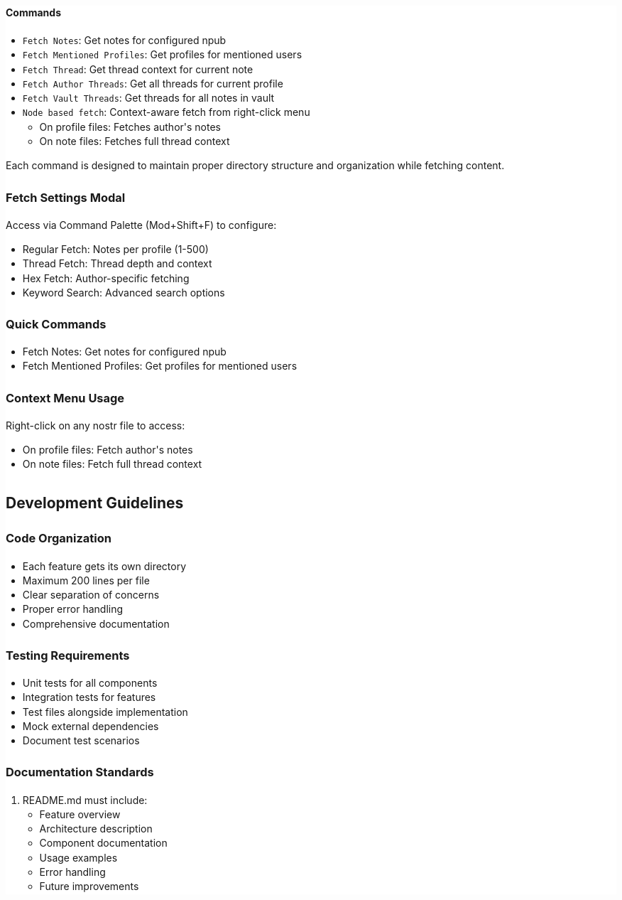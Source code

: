 #### Commands
- `Fetch Notes`: Get notes for configured npub
- `Fetch Mentioned Profiles`: Get profiles for mentioned users
- `Fetch Thread`: Get thread context for current note
- `Fetch Author Threads`: Get all threads for current profile
- `Fetch Vault Threads`: Get threads for all notes in vault
- `Node based fetch`: Context-aware fetch from right-click menu
  * On profile files: Fetches author's notes
  * On note files: Fetches full thread context

Each command is designed to maintain proper directory structure and organization while fetching content.

### Fetch Settings Modal
Access via Command Palette (Mod+Shift+F) to configure:
- Regular Fetch: Notes per profile (1-500)
- Thread Fetch: Thread depth and context
- Hex Fetch: Author-specific fetching
- Keyword Search: Advanced search options

### Quick Commands
- Fetch Notes: Get notes for configured npub
- Fetch Mentioned Profiles: Get profiles for mentioned users

### Context Menu Usage
Right-click on any nostr file to access:
- On profile files: Fetch author's notes
- On note files: Fetch full thread context

## Development Guidelines

### Code Organization
- Each feature gets its own directory
- Maximum 200 lines per file
- Clear separation of concerns
- Proper error handling
- Comprehensive documentation

### Testing Requirements
- Unit tests for all components
- Integration tests for features
- Test files alongside implementation
- Mock external dependencies
- Document test scenarios

### Documentation Standards
1. README.md must include:
   - Feature overview
   - Architecture description
   - Component documentation
   - Usage examples
   - Error handling
   - Future improvements
